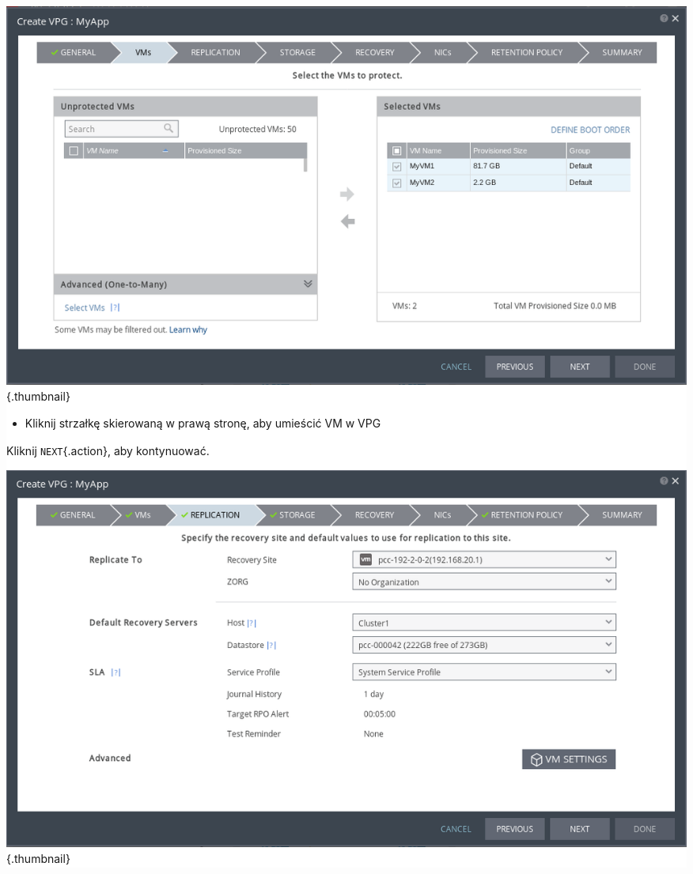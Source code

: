 ![Zerto VPG Creation](images/zerto_OvhToOvh_vpg_04.png){.thumbnail}

- Kliknij strzałkę skierowaną w prawą stronę, aby umieścić VM w VPG

Kliknij `NEXT`{.action}, aby kontynuować.

![Zerto VPG Creation](images/zerto_OvhToOvh_vpg_05.png){.thumbnail}
